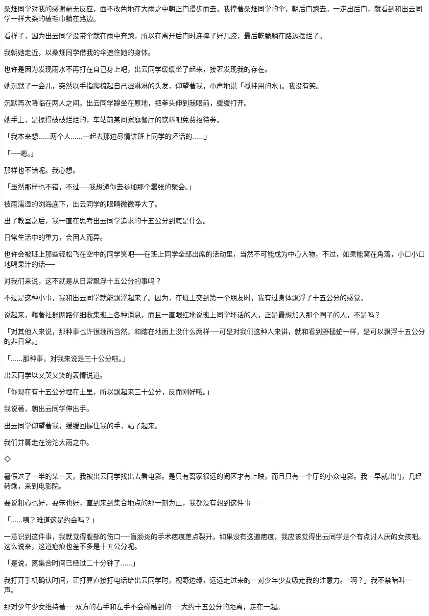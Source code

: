 桑畑同学对我的感谢毫无反应，面不改色地在大雨之中朝正门漫步而去。我撑著桑畑同学的伞，朝后门跑去。一走出后门，就看到和出云同学一样大条的破毛巾躺在路边。

看样子，因为出云同学没带伞就在雨中奔跑，所以在离开后门时连摔了好几跤，最后乾脆躺在路边摆烂了。

我朝她走近，以桑畑同学借我的伞遮住她的身体。

也许是因为发现雨水不再打在自己身上吧，出云同学缓缓坐了起来，接著发现我的存在。

她沉默了一会儿，突然以手指爬梳起自己湿淋淋的头发，仰望著我，小声地说「搅拌用的水」。我没有笑。

沉默再次降临在两人之间。出云同学蹲坐在原地，把拳头伸到我眼前，缓缓打开。

她手上，是揉得破破烂烂的，车站前某间家庭餐厅的饮料吧免费招待券。

「我本来想……两个人……一起去那边尽情讲班上同学的坏话的……」

「──嗯。」

那样也不错呢。我心想。

「虽然那样也不错，不过──我想邀你去参加那个嚣张的聚会。」

被雨濡湿的浏海底下，出云同学的眼睛微微睁大了。

出了教室之后，我一直在思考出云同学追求的十五公分到底是什么。

日常生活中的重力，会因人而异。

也许会被班上那些轻松飞在空中的同学笑吧──在班上同学全部出席的活动里，当然不可能成为中心人物，不过，如果能窝在角落，小口小口地喝果汁的话──

对我们来说，这不就是从日常飘浮十五公分的事吗？

不过是这种小事，我和出云同学就能飘浮起来了。因为，在班上交到第一个朋友时，我有过身体飘浮了十五公分的感觉。

说起来，藉著社群网路仔细收集班上各种消息，而且一直眼红地说班上同学坏话的人，正是最想加入那个圈子的人，不是吗？

「对其他人来说，那种事也许很理所当然，和踏在地面上没什么两样──可是对我们这种人来讲，就和看到野槌蛇一样，是可以飘浮十五公分的非日常。」

「……那种事，对我来说是三十公分啦。」

出云同学以又哭又笑的表情说道。

「你现在有十五公分埋在土里，所以飘起来三十公分，反而刚好哦。」

我说著，朝出云同学伸出手。

出云同学仰望著我，缓缓回握住我的手，站了起来。

我们并肩走在滂沱大雨之中。

◇

暑假过了一半的某一天，我被出云同学找出去看电影。是只有离家很远的闹区才有上映，而且只有一个厅的小众电影。我一早就出门，几经转乘，来到电影院。

要说粗心也好，耍笨也好，直到来到集合地点的那一刻为止，我都没有想到这件事──

「……咦？难道这是约会吗？」

一意识到这件事，我就觉得腹部的伤口──盲肠炎的手术疤痕差点裂开。如果没有这道疤痕，我应该觉得出云同学是个有点讨人厌的女孩吧。这么说来，这道疤痕也差不多是十五公分呢。

「是说，离集合时间已经过二十分钟了……」

我打开手机确认时间，正打算直接打电话给出云同学时，视野边缘，远远走过来的一对少年少女吸走我的注意力。「啊？」我不禁暗叫一声。

那对少年少女维持著──双方的右手和左手不会碰触到的──大约十五公分的距离，走在一起。
